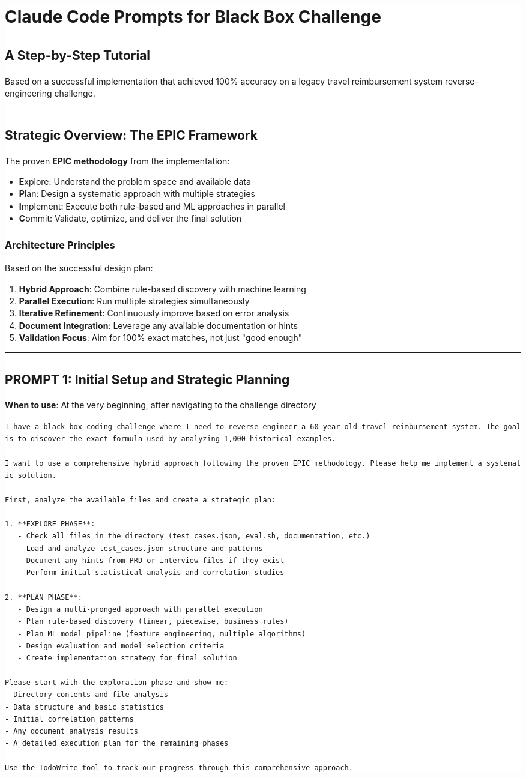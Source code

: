 # Claude Code Prompts for Black Box Challenge
## A Step-by-Step Tutorial

Based on a successful implementation that achieved 100% accuracy on a legacy travel reimbursement system reverse-engineering challenge.

---

## Strategic Overview: The EPIC Framework

The proven **EPIC methodology** from the implementation:

- **E**xplore: Understand the problem space and available data
- **P**lan: Design a systematic approach with multiple strategies  
- **I**mplement: Execute both rule-based and ML approaches in parallel
- **C**ommit: Validate, optimize, and deliver the final solution

### Architecture Principles

Based on the successful design plan:

1. **Hybrid Approach**: Combine rule-based discovery with machine learning
2. **Parallel Execution**: Run multiple strategies simultaneously
3. **Iterative Refinement**: Continuously improve based on error analysis
4. **Document Integration**: Leverage any available documentation or hints
5. **Validation Focus**: Aim for 100% exact matches, not just "good enough"

---

## PROMPT 1: Initial Setup and Strategic Planning
**When to use**: At the very beginning, after navigating to the challenge directory

```
I have a black box coding challenge where I need to reverse-engineer a 60-year-old travel reimbursement system. The goal is to discover the exact formula used by analyzing 1,000 historical examples.

I want to use a comprehensive hybrid approach following the proven EPIC methodology. Please help me implement a systematic solution.

First, analyze the available files and create a strategic plan:

1. **EXPLORE PHASE**:
   - Check all files in the directory (test_cases.json, eval.sh, documentation, etc.)
   - Load and analyze test_cases.json structure and patterns
   - Document any hints from PRD or interview files if they exist
   - Perform initial statistical analysis and correlation studies

2. **PLAN PHASE**:
   - Design a multi-pronged approach with parallel execution
   - Plan rule-based discovery (linear, piecewise, business rules)
   - Plan ML model pipeline (feature engineering, multiple algorithms)
   - Design evaluation and model selection criteria
   - Create implementation strategy for final solution

Please start with the exploration phase and show me:
- Directory contents and file analysis
- Data structure and basic statistics  
- Initial correlation patterns
- Any document analysis results
- A detailed execution plan for the remaining phases

Use the TodoWrite tool to track our progress through this comprehensive approach.
```